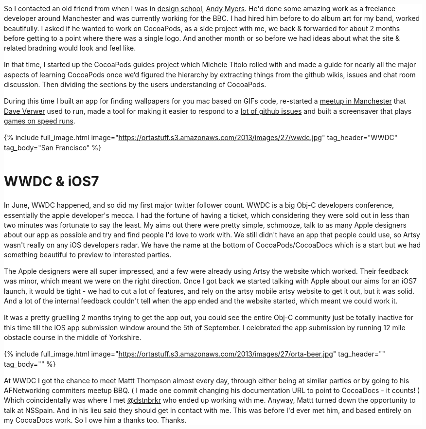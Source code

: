 So I contacted an old friend from when I was in [design school](../23), [Andy Myers](http://andy-myers.co.uk). He'd done some amazing work as a freelance developer around Manchester and was currently working for the BBC. I had hired him before to do album art for my band, worked beautifully. I asked if he wanted to work on CocoaPods, as a side project with me, we back &amp; forwarded for about 2 months before getting to a point where there was a single logo. And another month or so before we had ideas about what the site &amp; related bradning would look and feel like.

In that time, I started up the CocoaPods guides project which Michele Titolo rolled with and made a guide for nearly all the major aspects of learning CocoaPods once we’d figured the hierarchy by extracting things from the github wikis, issues and chat room discussion. Then dividing the sections by the users understanding of CocoaPods.

During this time I built an app for finding wallpapers for you mac based on GIFs code, re-started a [meetup in Manchester](http://nsmanchester.org) that [Dave Verwer](https://twitter.com/daveverwer) used to run, made a tool for making it easier to respond to a [lot of github issues](https://github.com/orta/OSS-vs-Fabio)  and built a screensaver that plays [games on speed runs](https://github.com/orta/SpeedS-ver).

{% include full_image.html image="https://ortastuff.s3.amazonaws.com/2013/images/27/wwdc.jpg" tag_header="WWDC" tag_body="San Francisco" %}

# WWDC & iOS7

In June, WWDC happened, and so did my first major twitter follower count. WWDC is a big Obj-C developers conference, essentially the apple developer's mecca. I had the fortune of having a ticket, which considering they were sold out in less than two minutes was fortunate to say the least. My aims out there were pretty simple, schmooze, talk to as many Apple designers about our app as possible and try and find people I'd love to work with. We still didn't have an app that people could use, so Artsy wasn't really on any iOS developers radar. We have the name at the bottom of CocoaPods/CocoaDocs which is a start but we had something beautiful to preview to interested parties.

The Apple designers were all super impressed, and a few were already using Artsy the website which worked. Their feedback was minor, which meant we were on the right direction. Once I got back we started talking with Apple about our aims for an iOS7 launch, it would be tight - we had to cut a lot of features, and rely on the artsy mobile artsy website to get it out, but it was solid. And a lot of the internal feedback couldn't tell when the app ended and the website started, which meant we could work it.

It was a pretty gruelling 2 months trying to get the app out, you could see the entire Obj-C community just be totally inactive for this time till the iOS app submission window around the 5th of September. I celebrated the app submission by running 12 mile obstacle course in the middle of Yorkshire. 


{% include full_image.html image="https://ortastuff.s3.amazonaws.com/2013/images/27/orta-beer.jpg" tag_header="" tag_body="" %}

At WWDC I got the chance to meet Mattt Thompson almost every day, through either being at similar parties or by going to his AFNetworking commiters meetup BBQ. ( I made one commit changing his documentation URL to point to CocoaDocs - it counts! ) Which coincidentally was where I met [@dstnbrkr](https://twitter.com/dstnbrkr) who ended up working with me. Anyway, Mattt turned down the opportunity to talk at NSSpain. And in his lieu said they should get in contact with me. This was before I'd ever met him, and based entirely on my CocoaDocs work. So I owe him a thanks too. Thanks.
